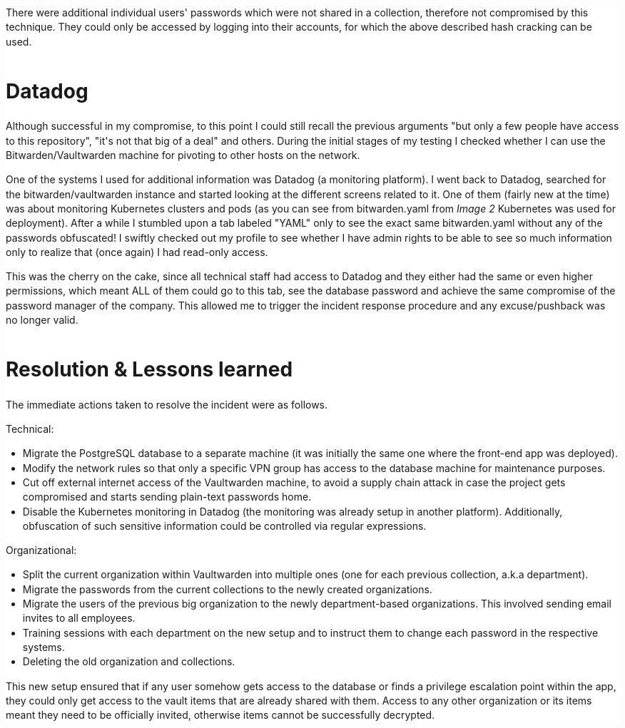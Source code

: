 There were additional individual users' passwords which were not shared in a collection, therefore not compromised by this technique. They could only be accessed by logging into their accounts, for which the above described hash cracking can be used.

# Datadog

Although successful in my compromise, to this point I could still recall the previous arguments "but only a few people have access to this repository", "it's not that big of a deal" and others.
During the initial stages of my testing I checked whether I can use the Bitwarden/Vaultwarden machine for pivoting to other hosts on the network.

One of the systems I used for additional information was Datadog (a monitoring platform). I went back to Datadog, searched for the bitwarden/vaultwarden instance and started looking at the different screens related to it. One of them (fairly new at the time) was about monitoring Kubernetes clusters and pods (as you can see from bitwarden.yaml from *Image 2* Kubernetes was used for deployment).
After a while I stumbled upon a tab labeled "YAML" only to see the exact same bitwarden.yaml without any of the passwords obfuscated!
I swiftly checked out my profile to see whether I have admin rights to be able to see so much information only to realize that (once again) I had read-only access.

This was the cherry on the cake, since all technical staff had access to Datadog and they either had the same or even higher permissions, which meant ALL of them could go to this tab, see the database password and achieve the same compromise of the password manager of the company. This allowed me to trigger the incident response procedure and any excuse/pushback was no longer valid.

# Resolution & Lessons learned

The immediate actions taken to resolve the incident were as follows.

Technical:
- Migrate the PostgreSQL database to a separate machine (it was initially the same one where the front-end app was deployed).
- Modify the network rules so that only a specific VPN group has access to the database machine for maintenance purposes.
- Cut off external internet access of the Vaultwarden machine, to avoid a supply chain attack in case the project gets compromised and starts sending plain-text passwords home.
- Disable the Kubernetes monitoring in Datadog (the monitoring was already setup in another platform). Additionally, obfuscation of such sensitive information could be controlled via regular expressions.

Organizational:
- Split the current organization within Vaultwarden into multiple ones (one for each previous collection, a.k.a department).
- Migrate the passwords from the current collections to the newly created organizations.
- Migrate the users of the previous big organization to the newly department-based organizations. This involved sending email invites to all employees.
- Training sessions with each department on the new setup and to instruct them to change each password in the respective systems.
- Deleting the old organization and collections.

This new setup ensured that if any user somehow gets access to the database or finds a privilege escalation point within the app, they could only get access to the vault items that are already shared with them. Access to any other organization or its items meant they need to be officially invited, otherwise items cannot be successfully decrypted.
